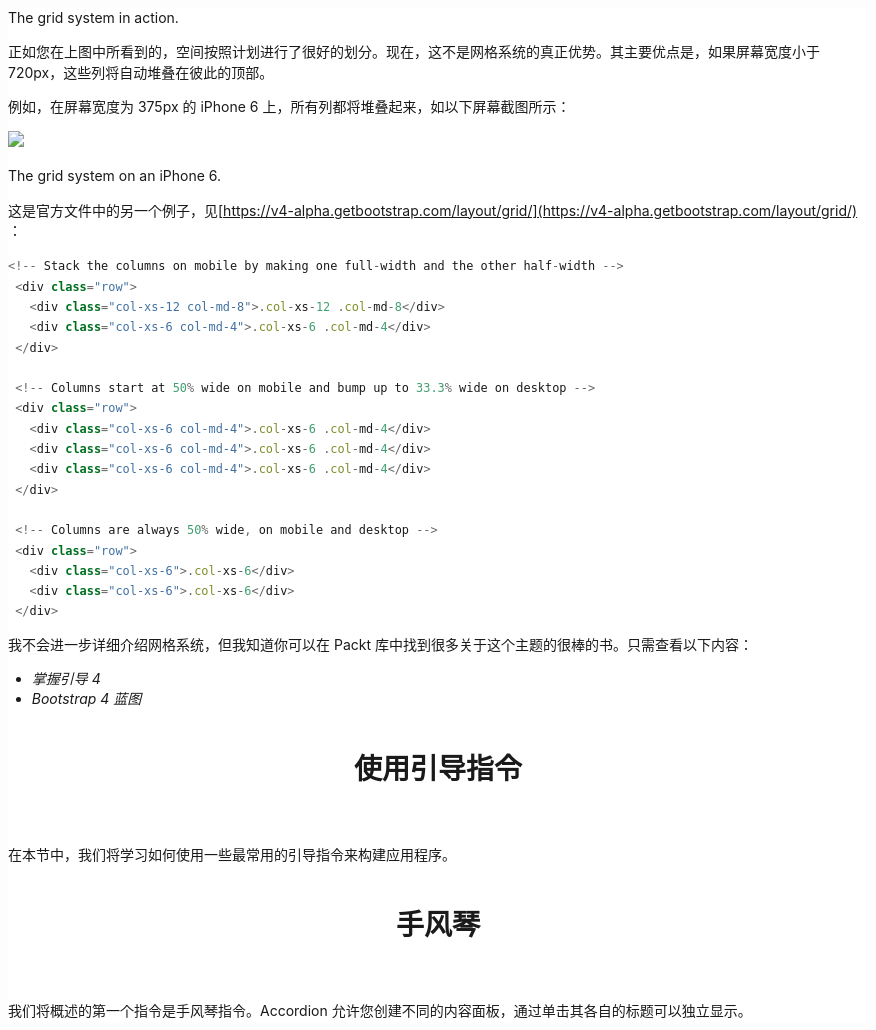 The grid system in action.

正如您在上图中所看到的，空间按照计划进行了很好的划分。现在，这不是网格系统的真正优势。其主要优点是，如果屏幕宽度小于 720px，这些列将自动堆叠在彼此的顶部。

例如，在屏幕宽度为 375px 的 iPhone 6 上，所有列都将堆叠起来，如以下屏幕截图所示：

![](assets/aab631a1-971c-48c6-8b31-1a25818857cc.png)

The grid system on an iPhone 6.

这是官方文件中的另一个例子，见[https://v4-alpha.getbootstrap.com/layout/grid/](https://v4-alpha.getbootstrap.com/layout/grid/) ：

```ts
<!-- Stack the columns on mobile by making one full-width and the other half-width -->
 <div class="row">
   <div class="col-xs-12 col-md-8">.col-xs-12 .col-md-8</div>
   <div class="col-xs-6 col-md-4">.col-xs-6 .col-md-4</div>
 </div>

 <!-- Columns start at 50% wide on mobile and bump up to 33.3% wide on desktop -->
 <div class="row">
   <div class="col-xs-6 col-md-4">.col-xs-6 .col-md-4</div>
   <div class="col-xs-6 col-md-4">.col-xs-6 .col-md-4</div>
   <div class="col-xs-6 col-md-4">.col-xs-6 .col-md-4</div>
 </div>

 <!-- Columns are always 50% wide, on mobile and desktop -->
 <div class="row">
   <div class="col-xs-6">.col-xs-6</div>
   <div class="col-xs-6">.col-xs-6</div>
 </div>

```

我不会进一步详细介绍网格系统，但我知道你可以在 Packt 库中找到很多关于这个主题的很棒的书。只需查看以下内容：

*   *掌握引导 4*
*   *Bootstrap 4 蓝图*

<header>

# 使用引导指令

</header>

在本节中，我们将学习如何使用一些最常用的引导指令来构建应用程序。

<header>

# 手风琴

</header>

我们将概述的第一个指令是手风琴指令。Accordion 允许您创建不同的内容面板，通过单击其各自的标题可以独立显示。
